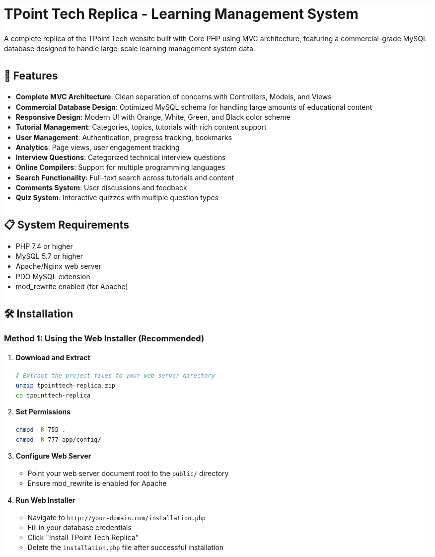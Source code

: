 # TPoint Tech Replica - Learning Management System

A complete replica of the TPoint Tech website built with Core PHP using MVC architecture, featuring a commercial-grade MySQL database designed to handle large-scale learning management system data.

## 🚀 Features

- **Complete MVC Architecture**: Clean separation of concerns with Controllers, Models, and Views
- **Commercial Database Design**: Optimized MySQL schema for handling large amounts of educational content
- **Responsive Design**: Modern UI with Orange, White, Green, and Black color scheme
- **Tutorial Management**: Categories, topics, tutorials with rich content support
- **User Management**: Authentication, progress tracking, bookmarks
- **Analytics**: Page views, user engagement tracking
- **Interview Questions**: Categorized technical interview questions
- **Online Compilers**: Support for multiple programming languages
- **Search Functionality**: Full-text search across tutorials and content
- **Comments System**: User discussions and feedback
- **Quiz System**: Interactive quizzes with multiple question types

## 📋 System Requirements

- PHP 7.4 or higher
- MySQL 5.7 or higher
- Apache/Nginx web server
- PDO MySQL extension
- mod_rewrite enabled (for Apache)

## 🛠️ Installation

### Method 1: Using the Web Installer (Recommended)

1. **Download and Extract**
   ```bash
   # Extract the project files to your web server directory
   unzip tpointtech-replica.zip
   cd tpointtech-replica
   ```

2. **Set Permissions**
   ```bash
   chmod -R 755 .
   chmod -R 777 app/config/
   ```

3. **Configure Web Server**
   - Point your web server document root to the `public/` directory
   - Ensure mod_rewrite is enabled for Apache

4. **Run Web Installer**
   - Navigate to `http://your-domain.com/installation.php`
   - Fill in your database credentials
   - Click "Install TPoint Tech Replica"
   - Delete the `installation.php` file after successful installation

